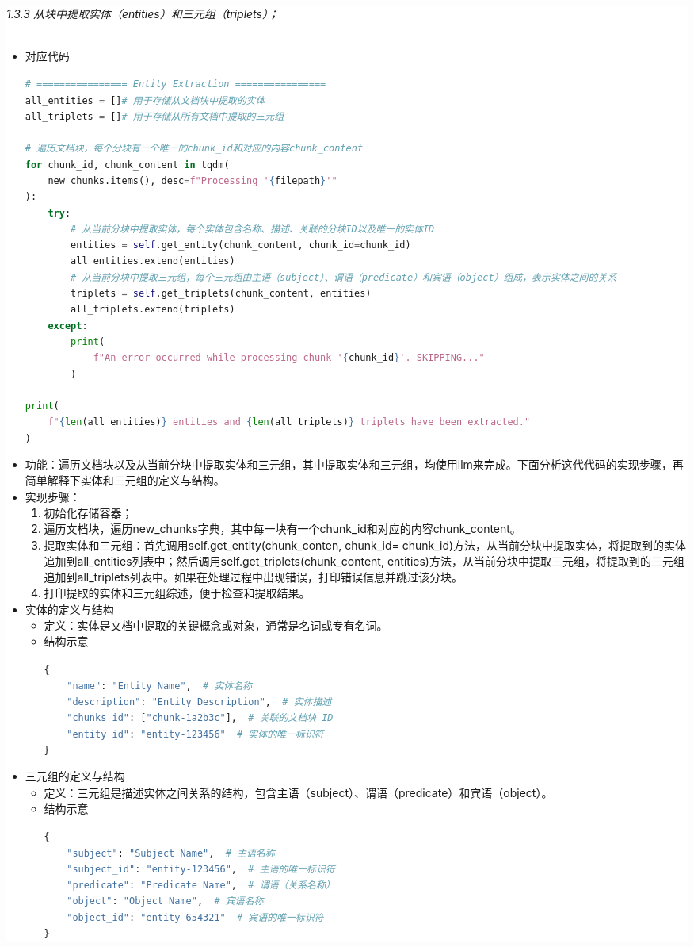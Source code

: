 ###### 1.3.3 从块中提取实体（entities）和三元组（triplets）；
- 对应代码
    ```python
    # ================ Entity Extraction ================
    all_entities = []# 用于存储从文档块中提取的实体
    all_triplets = []# 用于存储从所有文档中提取的三元组

    # 遍历文档块，每个分块有一个唯一的chunk_id和对应的内容chunk_content
    for chunk_id, chunk_content in tqdm(
        new_chunks.items(), desc=f"Processing '{filepath}'"
    ):
        try:
            # 从当前分块中提取实体，每个实体包含名称、描述、关联的分块ID以及唯一的实体ID
            entities = self.get_entity(chunk_content, chunk_id=chunk_id)
            all_entities.extend(entities)
            # 从当前分块中提取三元组，每个三元组由主语（subject）、谓语（predicate）和宾语（object）组成，表示实体之间的关系
            triplets = self.get_triplets(chunk_content, entities)
            all_triplets.extend(triplets)
        except:
            print(
                f"An error occurred while processing chunk '{chunk_id}'. SKIPPING..."
            )

    print(
        f"{len(all_entities)} entities and {len(all_triplets)} triplets have been extracted."
    )
    ```
- 功能：遍历文档块以及从当前分块中提取实体和三元组，其中提取实体和三元组，均使用llm来完成。下面分析这代代码的实现步骤，再简单解释下实体和三元组的定义与结构。
- 实现步骤：
    1. 初始化存储容器；
    2. 遍历文档块，遍历new_chunks字典，其中每一块有一个chunk_id和对应的内容chunk_content。
    3. 提取实体和三元组：首先调用self.get_entity(chunk_conten, chunk_id= chunk_id)方法，从当前分块中提取实体，将提取到的实体追加到all_entities列表中；然后调用self.get_triplets(chunk_content, entities)方法，从当前分块中提取三元组，将提取到的三元组追加到all_triplets列表中。如果在处理过程中出现错误，打印错误信息并跳过该分块。
    4. 打印提取的实体和三元组综述，便于检查和提取结果。
- 实体的定义与结构
    - 定义：实体是文档中提取的关键概念或对象，通常是名词或专有名词。
    - 结构示意
        ```python
        {
            "name": "Entity Name",  # 实体名称
            "description": "Entity Description",  # 实体描述
            "chunks id": ["chunk-1a2b3c"],  # 关联的文档块 ID
            "entity id": "entity-123456"  # 实体的唯一标识符
        }
        ```
- 三元组的定义与结构
    - 定义：三元组是描述实体之间关系的结构，包含主语（subject）、谓语（predicate）和宾语（object）。
    - 结构示意
        ```python
        {
            "subject": "Subject Name",  # 主语名称
            "subject_id": "entity-123456",  # 主语的唯一标识符
            "predicate": "Predicate Name",  # 谓语（关系名称）
            "object": "Object Name",  # 宾语名称
            "object_id": "entity-654321"  # 宾语的唯一标识符
        }
